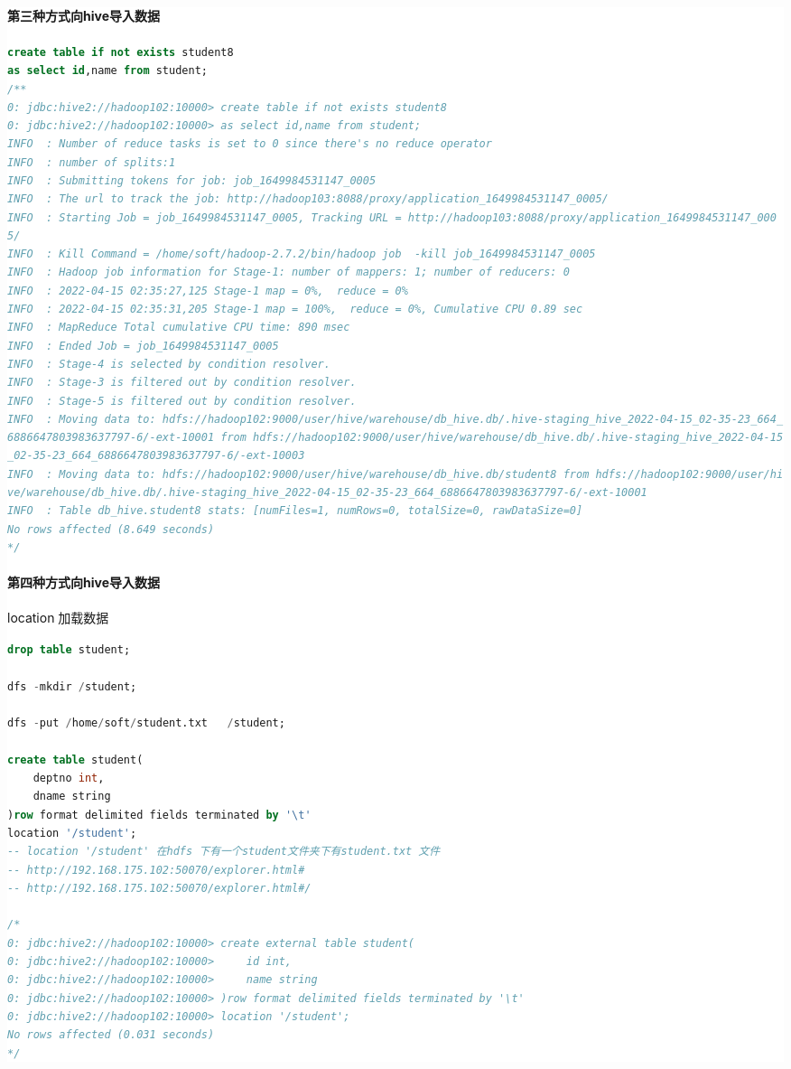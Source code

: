 #### 第三种方式向hive导入数据

```sql
create table if not exists student8
as select id,name from student;
/**
0: jdbc:hive2://hadoop102:10000> create table if not exists student8
0: jdbc:hive2://hadoop102:10000> as select id,name from student;
INFO  : Number of reduce tasks is set to 0 since there's no reduce operator
INFO  : number of splits:1
INFO  : Submitting tokens for job: job_1649984531147_0005
INFO  : The url to track the job: http://hadoop103:8088/proxy/application_1649984531147_0005/
INFO  : Starting Job = job_1649984531147_0005, Tracking URL = http://hadoop103:8088/proxy/application_1649984531147_0005/
INFO  : Kill Command = /home/soft/hadoop-2.7.2/bin/hadoop job  -kill job_1649984531147_0005
INFO  : Hadoop job information for Stage-1: number of mappers: 1; number of reducers: 0
INFO  : 2022-04-15 02:35:27,125 Stage-1 map = 0%,  reduce = 0%
INFO  : 2022-04-15 02:35:31,205 Stage-1 map = 100%,  reduce = 0%, Cumulative CPU 0.89 sec
INFO  : MapReduce Total cumulative CPU time: 890 msec
INFO  : Ended Job = job_1649984531147_0005
INFO  : Stage-4 is selected by condition resolver.
INFO  : Stage-3 is filtered out by condition resolver.
INFO  : Stage-5 is filtered out by condition resolver.
INFO  : Moving data to: hdfs://hadoop102:9000/user/hive/warehouse/db_hive.db/.hive-staging_hive_2022-04-15_02-35-23_664_6886647803983637797-6/-ext-10001 from hdfs://hadoop102:9000/user/hive/warehouse/db_hive.db/.hive-staging_hive_2022-04-15_02-35-23_664_6886647803983637797-6/-ext-10003
INFO  : Moving data to: hdfs://hadoop102:9000/user/hive/warehouse/db_hive.db/student8 from hdfs://hadoop102:9000/user/hive/warehouse/db_hive.db/.hive-staging_hive_2022-04-15_02-35-23_664_6886647803983637797-6/-ext-10001
INFO  : Table db_hive.student8 stats: [numFiles=1, numRows=0, totalSize=0, rawDataSize=0]
No rows affected (8.649 seconds)
*/
```

#### 第四种方式向hive导入数据

location 加载数据

```sql
drop table student;

dfs -mkdir /student;

dfs -put /home/soft/student.txt   /student;

create table student(
    deptno int, 
    dname string
)row format delimited fields terminated by '\t'
location '/student';
-- location '/student' 在hdfs 下有一个student文件夹下有student.txt 文件 
-- http://192.168.175.102:50070/explorer.html# 
-- http://192.168.175.102:50070/explorer.html#/

/*
0: jdbc:hive2://hadoop102:10000> create external table student(
0: jdbc:hive2://hadoop102:10000>     id int, 
0: jdbc:hive2://hadoop102:10000>     name string
0: jdbc:hive2://hadoop102:10000> )row format delimited fields terminated by '\t'
0: jdbc:hive2://hadoop102:10000> location '/student';
No rows affected (0.031 seconds)
*/
```
